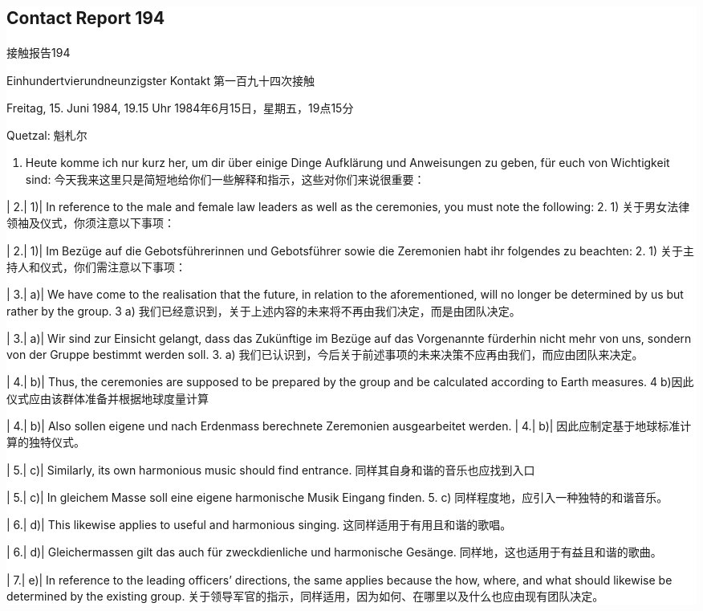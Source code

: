 ## Contact Report 194
接触报告194

Einhundertvierundneunzigster Kontakt
第一百九十四次接触

Freitag, 15. Juni 1984, 19.15 Uhr
1984年6月15日，星期五，19点15分

Quetzal:
魁札尔

1. Heute komme ich nur kurz her, um dir über einige Dinge Aufklärung und Anweisungen zu geben, für euch von Wichtigkeit sind:
今天我来这里只是简短地给你们一些解释和指示，这些对你们来说很重要：

| 2.| 1)| In reference to the male and female law leaders as well as the ceremonies, you must note the following:
2. 1) 关于男女法律领袖及仪式，你须注意以下事项：

| 2.| 1)| Im Bezüge auf die Gebotsführerinnen und Gebotsführer sowie die Zeremonien habt ihr folgendes zu beachten:
2. 1) 关于主持人和仪式，你们需注意以下事项：

| 3.| a)| We have come to the realisation that the future, in relation to the aforementioned, will no longer be determined by us but rather by the group.
3 a) 我们已经意识到，关于上述内容的未来将不再由我们决定，而是由团队决定。

| 3.| a)| Wir sind zur Einsicht gelangt, dass das Zukünftige im Bezüge auf das Vorgenannte fürderhin nicht mehr von uns, sondern von der Gruppe bestimmt werden soll.
3. a) 我们已认识到，今后关于前述事项的未来决策不应再由我们，而应由团队来决定。

| 4.| b)| Thus, the ceremonies are supposed to be prepared by the group and be calculated according to Earth measures.
4 b)因此仪式应由该群体准备并根据地球度量计算

| 4.| b)| Also sollen eigene und nach Erdenmass berechnete Zeremonien ausgearbeitet werden.
| 4.| b)| 因此应制定基于地球标准计算的独特仪式。

| 5.| c)| Similarly, its own harmonious music should find entrance.
同样其自身和谐的音乐也应找到入口

| 5.| c)| In gleichem Masse soll eine eigene harmonische Musik Eingang finden.
5. c) 同样程度地，应引入一种独特的和谐音乐。

| 6.| d)| This likewise applies to useful and harmonious singing.
这同样适用于有用且和谐的歌唱。

| 6.| d)| Gleichermassen gilt das auch für zweckdienliche und harmonische Gesänge.
同样地，这也适用于有益且和谐的歌曲。

| 7.| e)| In reference to the leading officers’ directions, the same applies because the how, where, and what should likewise be determined by the existing group.
关于领导军官的指示，同样适用，因为如何、在哪里以及什么也应由现有团队决定。

